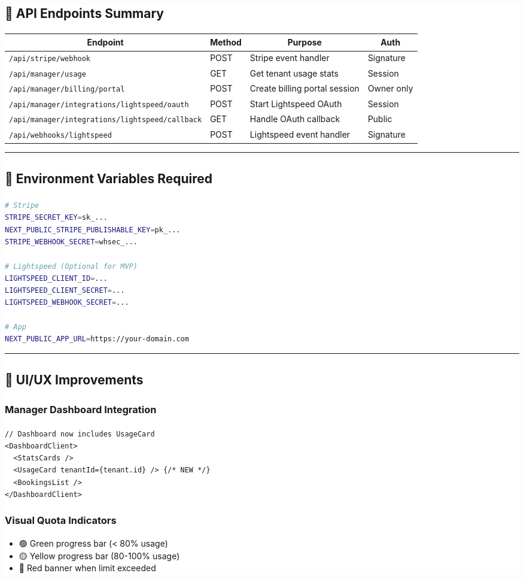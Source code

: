 
## 🚀 API Endpoints Summary

| Endpoint | Method | Purpose | Auth |
|----------|--------|---------|------|
| `/api/stripe/webhook` | POST | Stripe event handler | Signature |
| `/api/manager/usage` | GET | Get tenant usage stats | Session |
| `/api/manager/billing/portal` | POST | Create billing portal session | Owner only |
| `/api/manager/integrations/lightspeed/oauth` | POST | Start Lightspeed OAuth | Session |
| `/api/manager/integrations/lightspeed/callback` | GET | Handle OAuth callback | Public |
| `/api/webhooks/lightspeed` | POST | Lightspeed event handler | Signature |

---

## 📝 Environment Variables Required

```bash
# Stripe
STRIPE_SECRET_KEY=sk_...
NEXT_PUBLIC_STRIPE_PUBLISHABLE_KEY=pk_...
STRIPE_WEBHOOK_SECRET=whsec_...

# Lightspeed (Optional for MVP)
LIGHTSPEED_CLIENT_ID=...
LIGHTSPEED_CLIENT_SECRET=...
LIGHTSPEED_WEBHOOK_SECRET=...

# App
NEXT_PUBLIC_APP_URL=https://your-domain.com
```

---

## 🎨 UI/UX Improvements

### **Manager Dashboard Integration**
```tsx
// Dashboard now includes UsageCard
<DashboardClient>
  <StatsCards />
  <UsageCard tenantId={tenant.id} /> {/* NEW */}
  <BookingsList />
</DashboardClient>
```

### **Visual Quota Indicators**
- 🟢 Green progress bar (< 80% usage)
- 🟡 Yellow progress bar (80-100% usage)
- 🔴 Red banner when limit exceeded

